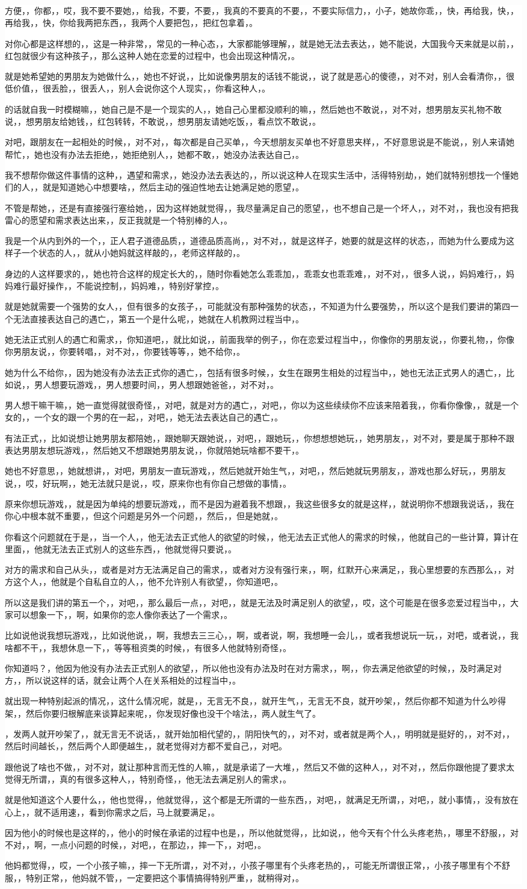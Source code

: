 方便，，你都，，哎，我不要不要她，，给我，不要，不要，，我真的不要真的不要，，不要实际信力，，小子，她故你乖，，快，再给我，快，，再给我，，快，你给我两把东西，，我两个人要把包，，把红包拿着，。

对你心都是这样想的，，这是一种非常，，常见的一种心态，，大家都能够理解，，就是她无法去表达，，她不能说，大国我今天来就是以前，，红包就很少有这种孩子，，那么这种人她在恋爱的过程中，也会出现这种情况，。

就是她希望她的男朋友为她做什么，，她也不好说，，比如说像男朋友的话钱不能说，，说了就是恶心的傻德，，对不对，别人会看清你，，很低价值，，很丢脸，，很丢人，，别人会说你这个人现实，，你看这种人，。

的话就自我一时模糊嘛，，她自己是不是一个现实的人，，她自己心里都没顺利的嘛，，然后她也不敢说，，对不对，想男朋友买礼物不敢说，，想男朋友给她钱，，红包转转，不敢说，，想男朋友请她吃饭，，看点饮不敢说，。

对吧，跟朋友在一起相处的时候，，对不对，，每次都是自己买单，，今天想朋友买单也不好意思夹样，，不好意思说是不能说，，别人来请她帮忙，，她也没有办法去拒绝，，她拒绝别人，，她都不敢，，她没办法表达自己，。

我不想帮你做这件事情的这种，，遇望和需求，，她没办法去表达的，，所以说这种人在现实生活中，活得特别劫，，她们就特别想找一个懂她们的人，，就是知道她心中想要啥，，然后主动的强迫性地去让她满足她的愿望，。

不管是帮她，，还是有直接强行塞给她，，因为这样她就觉得，，我尽量满足自己的愿望，，也不想自己是一个坏人，，对不对，，我也没有把我雷心的愿望和需求表达出来，，反正我就是一个特别棒的人，。

我是一个从内到外的一个，，正人君子道德品质，，道德品质高尚，，对不对，，就是这样子，她要的就是这样的状态，，而她为什么要成为这样子一个状态的人，，就从小她妈就这样敲的，，老师这样敲的，。

身边的人这样要求的，，她也符合这样的规定长大的，，随时你看她怎么乖乖加，，乖乖女也乖乖难，，对不对，，很多人说，，妈妈难行，，妈妈难行最好操作，，不能说控制，，妈妈难，，特别好掌控，。

就是她就需要一个强势的女人，，但有很多的女孩子，，可能就没有那种强势的状态，，不知道为什么要强势，，所以这个是我们要讲的第四一个无法直接表达自己的遇亡，，第五一个是什么呢，，她就在人机教网过程当中，。

她无法正式别人的遇亡和需求，，你知道吧，，就比如说，，前面我举的例子，，你在恋爱过程当中，，你像你的男朋友说，，你要礼物，，你像你男朋友说，，你要转唱，，对不对，，你要钱等等，，她不给你，。

她为什么不给你，，因为她没有办法去正式你的遇亡，，包括有很多时候，，女生在跟男生相处的过程当中，，她也无法正式男人的遇亡，，比如说，，男人想要玩游戏，，男人想要时间，，男人想跟她爸爸，，对不对，。

男人想干嘛干嘛，，她一直觉得就很奇怪，，对吧，就是对方的遇亡，，对吧，，你以为这些续续你不应该来陪着我，，你看你像像，，就是一个女的，，一个女的跟一个男的在一起，，对吧，，她无法去表达自己的遇亡，。

有法正式，，比如说想让她男朋友都陪她，，跟她聊天跟她说，，对吧，，跟她玩，，你想想想她玩，，她男朋友，，对不对，要是属于那种不跟表达男朋友想玩游戏，，然后她又不想跟她男朋友说，，你就陪她玩啥都不要干，。

她也不好意思，，她就想讲，，对吧，男朋友一直玩游戏，，然后她就开始生气，，对吧，，然后她就玩男朋友，，游戏也那么好玩，，男朋友说，，哎，好玩啊，，她无法就只是说，，哎，原来你也有你自己想做的事情，。

原来你想玩游戏，，就是因为单纯的想要玩游戏，，而不是因为避着我不想跟，，我这些很多女的就是这样，，就说明你不想跟我说话，，我在你心中根本就不重要，，但这个问题是另外一个问题，，然后，，但是她就，。

你看这个问题就在于是，，当一个人，，他无法去正式他人的欲望的时候，，他无法去正式他人的需求的时候，，他就自己的一些计算，算计在里面，，他就无法去正式别人的这些东西，，他就觉得只要说，。

对方的需求和自己从头，，或者是对方无法满足自己的需求，，或者对方没有强行来，，啊，红默开心来满足，，我心里想要的东西那么，，对方这个人，，他就是个自私自立的人，，他不允许别人有欲望，，你知道吧，。

所以这是我们讲的第五一个，，对吧，，那么最后一点，，对吧，，就是无法及时满足别人的欲望，，哎，这个可能是在很多恋爱过程当中，，大家可以想象一下，，啊，如果你的恋人像你表达了一个需求，。

比如说他说我想玩游戏，，比如说他说，，啊，我想去三三心，，啊，或者说，啊，我想睡一会儿，，或者我想说玩一玩，，对吧，或者说，，我啥都不干，，我想休息一下，，等等租资类的时候，，有很多人他就特别奇怪，。

你知道吗？，他因为他没有办法去正式别人的欲望，，所以他也没有办法及时在对方需求，，啊，，你去满足他欲望的时候，，及时满足对方，，所以说这样的话，就会让两个人在关系相处的过程当中，。

就出现一种特别起派的情况，，这什么情况呢，就是，，无言无不良，，就开生气，，无言无不良，就开吵架，，然后你都不知道为什么吵得架，，然后你要归根解底来谈算起来呢，，你发现好像也没干个啥法，，两人就生气了。

，发两人就开吵架了，，就无言无不说话，，就开始加相代望的，，阴阳快气的，，对不对，或者就是两个人，，明明就是挺好的，，对不对，，然后时间越长，，然后两个人即便越生，，就老觉得对方都不爱自己，，对吧。

跟他说了啥也不做，，对不对，就让那种言而无性的人嘛，，就是承诺了一大堆，，然后又不做的这种人，，对不对，，然后你跟他提了要求太觉得无所谓，，真的有很多这种人，，特别奇怪，，他无法去满足别人的需求，。

就是他知道这个人要什么，，他也觉得，，他就觉得，，这个都是无所谓的一些东西，，对吧，，就满足无所谓，，对吧，，就小事情，，没有放在心上，，就不适用速，，看到你需求之后，马上就要满足，。

因为他小的时候也是这样的，，他小的时候在承诺的过程中也是，，所以他就觉得，，比如说，，他今天有个什么头疼老热，，哪里不舒服，，对不对，，啊，一点小问题的时候，，对吧，，在那边，，摔一下，，对吧，。

他妈都觉得，，哎，一个小孩子嘛，，摔一下无所谓，，对不对，，小孩子哪里有个头疼老热的，，可能无所谓很正常，，小孩子哪里有个不舒服，，特别正常，，他妈就不管，，一定要把这个事情搞得特别严重，，就稍得对，。
